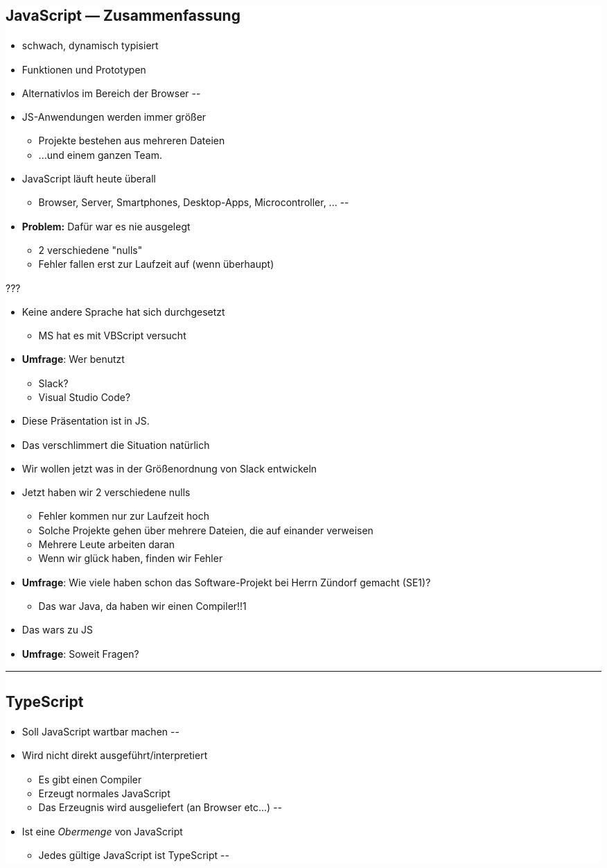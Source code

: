 ## JavaScript — Zusammenfassung
- schwach, dynamisch typisiert
- Funktionen und Prototypen
- Alternativlos im Bereich der Browser
--

- JS-Anwendungen werden immer größer
	- Projekte bestehen aus mehreren Dateien
	- ...und einem ganzen Team.
- JavaScript läuft heute überall
	- Browser, Server, Smartphones, Desktop-Apps, Microcontroller, ...
--

- **Problem:** Dafür war es nie ausgelegt
	- 2 verschiedene "nulls"
	- Fehler fallen erst zur Laufzeit auf (wenn überhaupt)

???
- Keine andere Sprache hat sich durchgesetzt
	- MS hat es mit VBScript versucht
- **Umfrage**: Wer benutzt
	- Slack?
	- Visual Studio Code?
- Diese Präsentation ist in JS.

- Das verschlimmert die Situation natürlich

- Wir wollen jetzt was in der Größenordnung von Slack entwickeln
- Jetzt haben wir 2 verschiedene nulls
	- Fehler kommen nur zur Laufzeit hoch
	- Solche Projekte gehen über mehrere Dateien, die auf einander verweisen
	- Mehrere Leute arbeiten daran
	- Wenn wir glück haben, finden wir Fehler
- **Umfrage**: Wie viele haben schon das Software-Projekt bei Herrn Zündorf gemacht (SE1)?
	- Das war Java, da haben wir einen Compiler!!1

- Das wars zu JS
- **Umfrage**: Soweit Fragen?

---
## TypeScript 
- Soll JavaScript wartbar machen
--

- Wird nicht direkt ausgeführt/interpretiert
	- Es gibt einen Compiler
	- Erzeugt normales JavaScript
	- Das Erzeugnis wird ausgeliefert (an Browser etc...)
--


- Ist eine *Obermenge* von JavaScript
	- Jedes gültige JavaScript ist TypeScript
--
